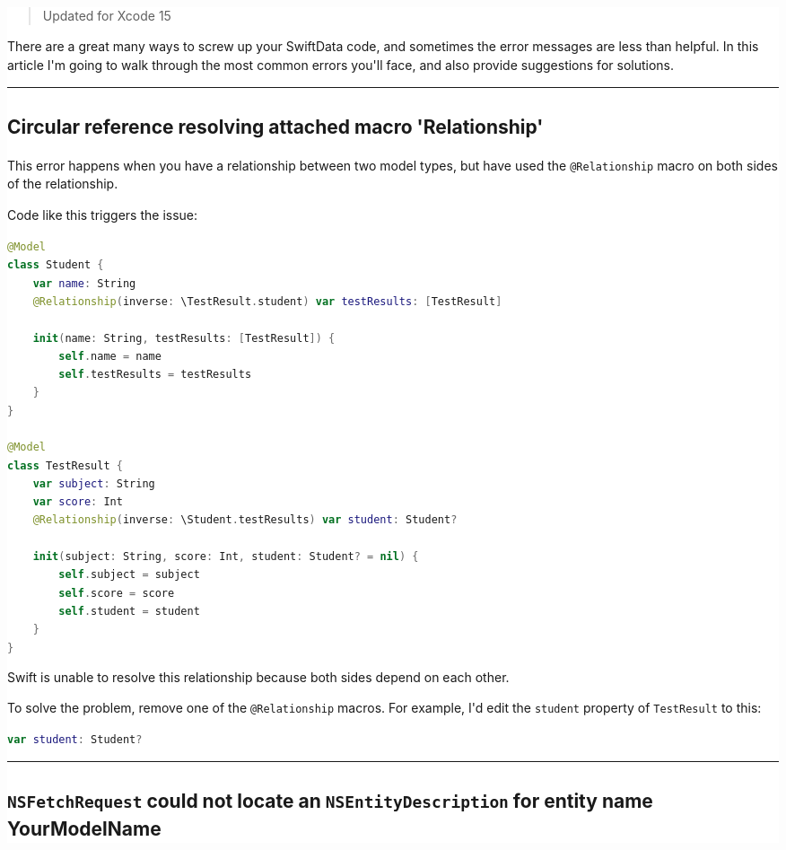 > Updated for Xcode 15

There are a great many ways to screw up your SwiftData code, and sometimes the error messages are less than helpful. In this article I'm going to walk through the most common errors you'll face, and also provide suggestions for solutions.

---

## Circular reference resolving attached macro 'Relationship'

This error happens when you have a relationship between two model types, but have used the `@Relationship` macro on both sides of the relationship. 

Code like this triggers the issue:

```swift
@Model
class Student {
    var name: String
    @Relationship(inverse: \TestResult.student) var testResults: [TestResult]

    init(name: String, testResults: [TestResult]) {
        self.name = name
        self.testResults = testResults
    }
}

@Model
class TestResult {
    var subject: String
    var score: Int
    @Relationship(inverse: \Student.testResults) var student: Student?

    init(subject: String, score: Int, student: Student? = nil) {
        self.subject = subject
        self.score = score
        self.student = student
    }
}
```

Swift is unable to resolve this relationship because both sides depend on each other.

To solve the problem, remove one of the `@Relationship` macros. For example, I'd edit the `student` property of `TestResult` to this:

```swift
var student: Student?
```

---

## `NSFetchRequest` could not locate an `NSEntityDescription` for entity name YourModelName
